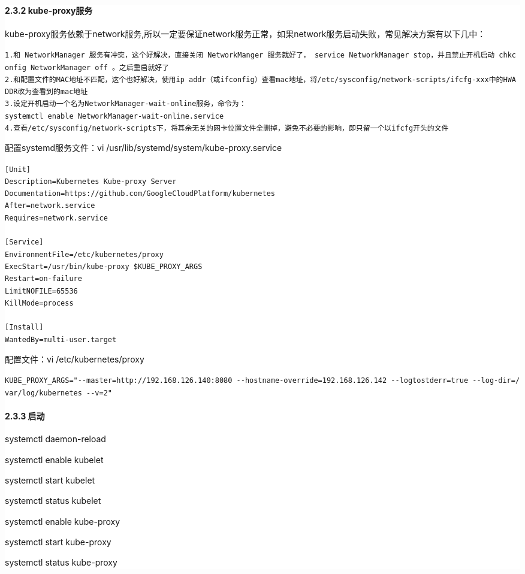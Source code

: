 

#### 2.3.2 kube-proxy服务

kube-proxy服务依赖于network服务,所以一定要保证network服务正常，如果network服务启动失败，常见解决方案有以下几中：

```
1.和 NetworkManager 服务有冲突，这个好解决，直接关闭 NetworkManger 服务就好了， service NetworkManager stop，并且禁止开机启动 chkconfig NetworkManager off 。之后重启就好了
2.和配置文件的MAC地址不匹配，这个也好解决，使用ip addr（或ifconfig）查看mac地址，将/etc/sysconfig/network-scripts/ifcfg-xxx中的HWADDR改为查看到的mac地址
3.设定开机启动一个名为NetworkManager-wait-online服务，命令为：
systemctl enable NetworkManager-wait-online.service
4.查看/etc/sysconfig/network-scripts下，将其余无关的网卡位置文件全删掉，避免不必要的影响，即只留一个以ifcfg开头的文件
```

配置systemd服务文件：vi /usr/lib/systemd/system/kube-proxy.service

```
[Unit]
Description=Kubernetes Kube-proxy Server
Documentation=https://github.com/GoogleCloudPlatform/kubernetes
After=network.service
Requires=network.service

[Service]
EnvironmentFile=/etc/kubernetes/proxy
ExecStart=/usr/bin/kube-proxy $KUBE_PROXY_ARGS
Restart=on-failure
LimitNOFILE=65536
KillMode=process

[Install]
WantedBy=multi-user.target
```

配置文件：vi /etc/kubernetes/proxy

```
KUBE_PROXY_ARGS="--master=http://192.168.126.140:8080 --hostname-override=192.168.126.142 --logtostderr=true --log-dir=/var/log/kubernetes --v=2"
```

#### 2.3.3 启动

systemctl daemon-reload

systemctl enable kubelet

systemctl start kubelet

systemctl status kubelet

systemctl enable kube-proxy

systemctl start kube-proxy

systemctl status kube-proxy
